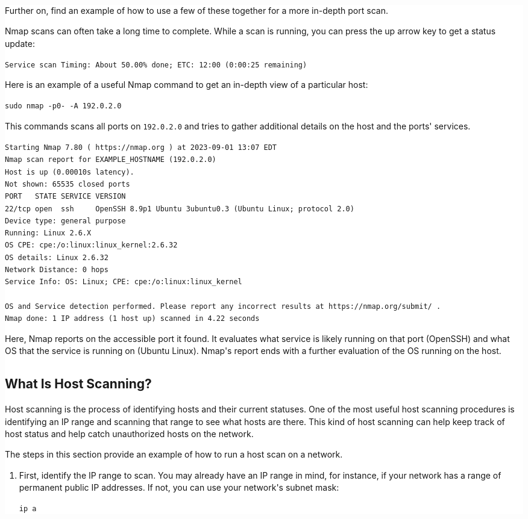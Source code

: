 Further on, find an example of how to use a few of these together for a more in-depth port scan.

Nmap scans can often take a long time to complete. While a scan is running, you can press the up arrow key to get a status update:

```output
Service scan Timing: About 50.00% done; ETC: 12:00 (0:00:25 remaining)
```

Here is an example of a useful Nmap command to get an in-depth view of a particular host:

```command
sudo nmap -p0- -A 192.0.2.0
```

This commands scans all ports on `192.0.2.0` and tries to gather additional details on the host and the ports' services.

```output
Starting Nmap 7.80 ( https://nmap.org ) at 2023-09-01 13:07 EDT
Nmap scan report for EXAMPLE_HOSTNAME (192.0.2.0)
Host is up (0.00010s latency).
Not shown: 65535 closed ports
PORT   STATE SERVICE VERSION
22/tcp open  ssh     OpenSSH 8.9p1 Ubuntu 3ubuntu0.3 (Ubuntu Linux; protocol 2.0)
Device type: general purpose
Running: Linux 2.6.X
OS CPE: cpe:/o:linux:linux_kernel:2.6.32
OS details: Linux 2.6.32
Network Distance: 0 hops
Service Info: OS: Linux; CPE: cpe:/o:linux:linux_kernel

OS and Service detection performed. Please report any incorrect results at https://nmap.org/submit/ .
Nmap done: 1 IP address (1 host up) scanned in 4.22 seconds
```

Here, Nmap reports on the accessible port it found. It evaluates what service is likely running on that port (OpenSSH) and what OS that the service is running on (Ubuntu Linux). Nmap's report ends with a further evaluation of the OS running on the host.

## What Is Host Scanning?

Host scanning is the process of identifying hosts and their current statuses. One of the most useful host scanning procedures is identifying an IP range and scanning that range to see what hosts are there. This kind of host scanning can help keep track of host status and help catch unauthorized hosts on the network.

The steps in this section provide an example of how to run a host scan on a network.

1.  First, identify the IP range to scan. You may already have an IP range in mind, for instance, if your network has a range of permanent public IP addresses. If not, you can use your network's subnet mask:

    ```command
    ip a
    ```
